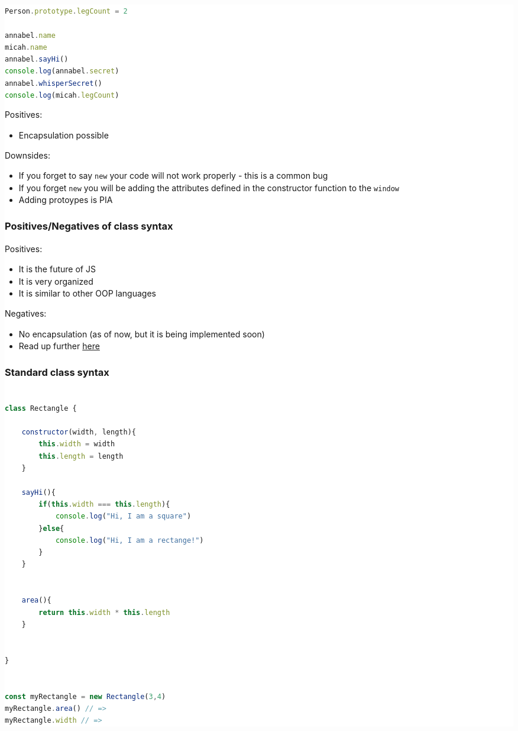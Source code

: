```js
Person.prototype.legCount = 2

annabel.name
micah.name
annabel.sayHi()
console.log(annabel.secret)
annabel.whisperSecret() 
console.log(micah.legCount)
```




Positives:
- Encapsulation possible 

Downsides:
- If you forget to say `new` your code will not work properly - this is a common bug 
- If you forget `new` you will be adding the attributes defined in the constructor function to the `window`
- Adding protoypes is PIA



### Positives/Negatives of class syntax

Positives:
- It is the future of JS
- It is very organized 
- It is similar to other OOP languages

Negatives:
- No encapsulation (as of now, but it is being implemented soon)
- Read up further [here]()


### Standard class syntax


```js

class Rectangle {

    constructor(width, length){
        this.width = width
        this.length = length
    }

    sayHi(){
        if(this.width === this.length){
            console.log("Hi, I am a square")
        }else{
            console.log("Hi, I am a rectange!")
        }
    }


    area(){
        return this.width * this.length
    }


}


const myRectangle = new Rectangle(3,4)
myRectangle.area() // => 
myRectangle.width // => 
```